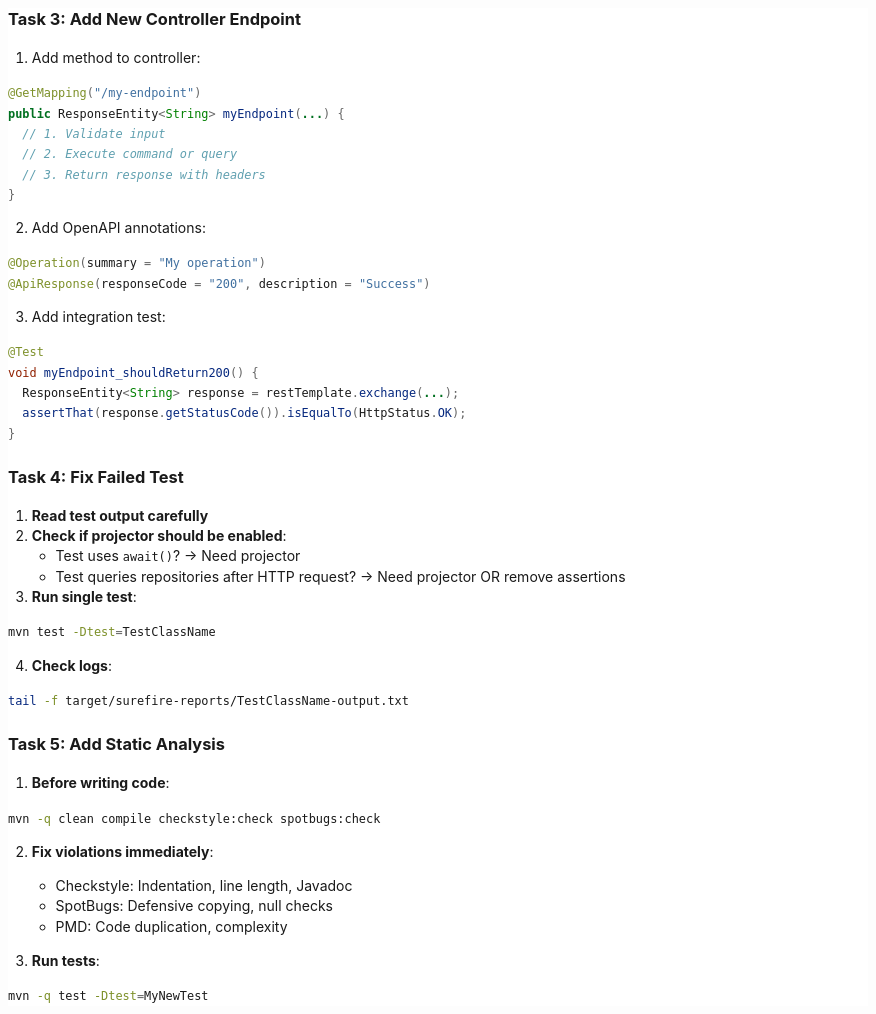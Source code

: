 ### Task 3: Add New Controller Endpoint

1. Add method to controller:
```java
@GetMapping("/my-endpoint")
public ResponseEntity<String> myEndpoint(...) {
  // 1. Validate input
  // 2. Execute command or query
  // 3. Return response with headers
}
```

2. Add OpenAPI annotations:
```java
@Operation(summary = "My operation")
@ApiResponse(responseCode = "200", description = "Success")
```

3. Add integration test:
```java
@Test
void myEndpoint_shouldReturn200() {
  ResponseEntity<String> response = restTemplate.exchange(...);
  assertThat(response.getStatusCode()).isEqualTo(HttpStatus.OK);
}
```

### Task 4: Fix Failed Test

1. **Read test output carefully**
2. **Check if projector should be enabled**:
   - Test uses `await()`? → Need projector
   - Test queries repositories after HTTP request? → Need projector OR remove assertions
3. **Run single test**:
```bash
mvn test -Dtest=TestClassName
```
4. **Check logs**:
```bash
tail -f target/surefire-reports/TestClassName-output.txt
```

### Task 5: Add Static Analysis

1. **Before writing code**:
```bash
mvn -q clean compile checkstyle:check spotbugs:check
```

2. **Fix violations immediately**:
   - Checkstyle: Indentation, line length, Javadoc
   - SpotBugs: Defensive copying, null checks
   - PMD: Code duplication, complexity

3. **Run tests**:
```bash
mvn -q test -Dtest=MyNewTest
```
